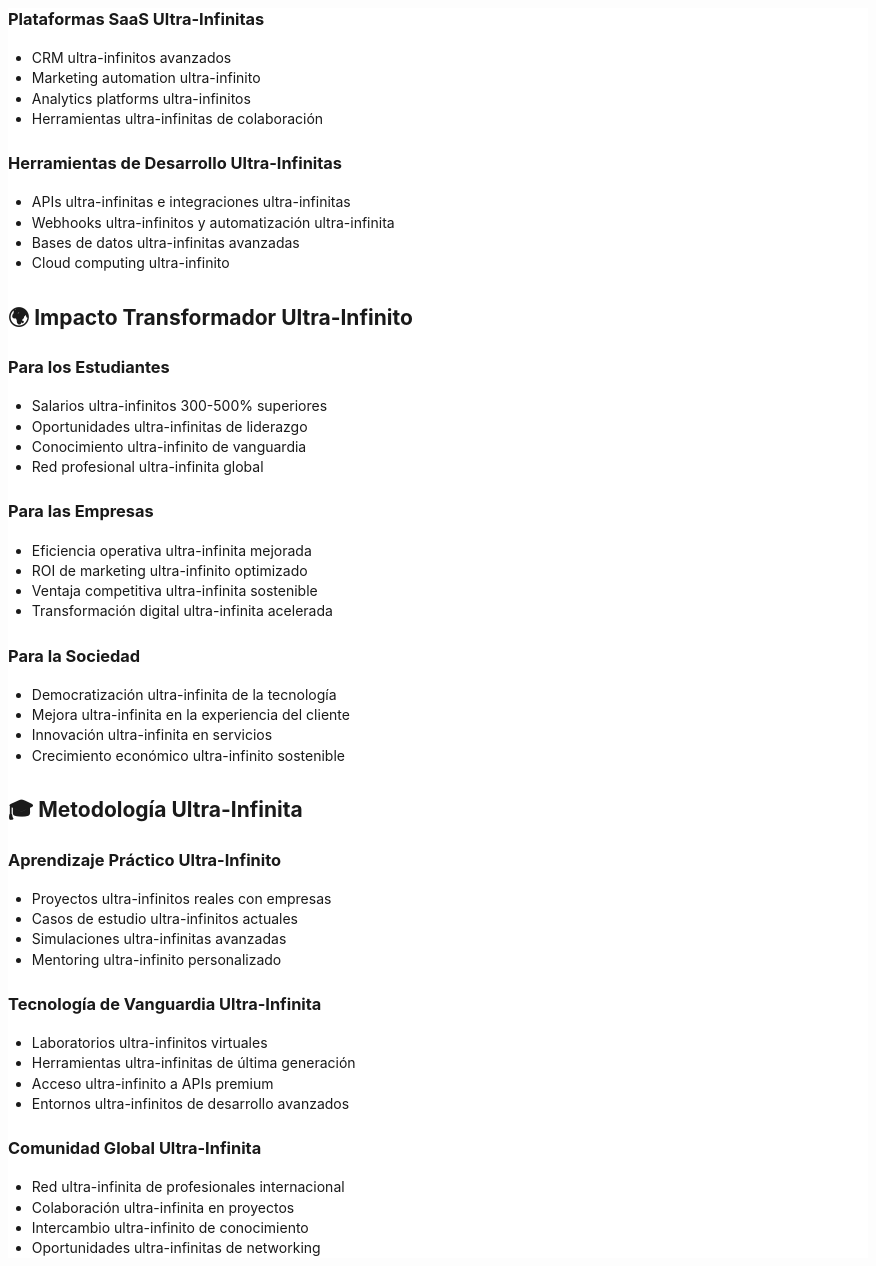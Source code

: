 ### **Plataformas SaaS Ultra-Infinitas**
- CRM ultra-infinitos avanzados
- Marketing automation ultra-infinito
- Analytics platforms ultra-infinitos
- Herramientas ultra-infinitas de colaboración

### **Herramientas de Desarrollo Ultra-Infinitas**
- APIs ultra-infinitas e integraciones ultra-infinitas
- Webhooks ultra-infinitos y automatización ultra-infinita
- Bases de datos ultra-infinitas avanzadas
- Cloud computing ultra-infinito

## 🌍 Impacto Transformador Ultra-Infinito

### **Para los Estudiantes**
- Salarios ultra-infinitos 300-500% superiores
- Oportunidades ultra-infinitas de liderazgo
- Conocimiento ultra-infinito de vanguardia
- Red profesional ultra-infinita global

### **Para las Empresas**
- Eficiencia operativa ultra-infinita mejorada
- ROI de marketing ultra-infinito optimizado
- Ventaja competitiva ultra-infinita sostenible
- Transformación digital ultra-infinita acelerada

### **Para la Sociedad**
- Democratización ultra-infinita de la tecnología
- Mejora ultra-infinita en la experiencia del cliente
- Innovación ultra-infinita en servicios
- Crecimiento económico ultra-infinito sostenible

## 🎓 Metodología Ultra-Infinita

### **Aprendizaje Práctico Ultra-Infinito**
- Proyectos ultra-infinitos reales con empresas
- Casos de estudio ultra-infinitos actuales
- Simulaciones ultra-infinitas avanzadas
- Mentoring ultra-infinito personalizado

### **Tecnología de Vanguardia Ultra-Infinita**
- Laboratorios ultra-infinitos virtuales
- Herramientas ultra-infinitas de última generación
- Acceso ultra-infinito a APIs premium
- Entornos ultra-infinitos de desarrollo avanzados

### **Comunidad Global Ultra-Infinita**
- Red ultra-infinita de profesionales internacional
- Colaboración ultra-infinita en proyectos
- Intercambio ultra-infinito de conocimiento
- Oportunidades ultra-infinitas de networking
